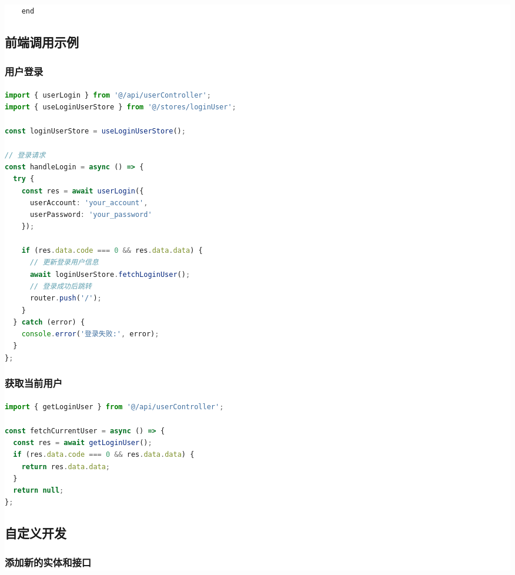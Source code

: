 ```mermaid
    end
```

## 前端调用示例

### 用户登录

```typescript
import { userLogin } from '@/api/userController';
import { useLoginUserStore } from '@/stores/loginUser';

const loginUserStore = useLoginUserStore();

// 登录请求
const handleLogin = async () => {
  try {
    const res = await userLogin({
      userAccount: 'your_account',
      userPassword: 'your_password'
    });
  
    if (res.data.code === 0 && res.data.data) {
      // 更新登录用户信息
      await loginUserStore.fetchLoginUser();
      // 登录成功后跳转
      router.push('/');
    }
  } catch (error) {
    console.error('登录失败:', error);
  }
};
```

### 获取当前用户

```typescript
import { getLoginUser } from '@/api/userController';

const fetchCurrentUser = async () => {
  const res = await getLoginUser();
  if (res.data.code === 0 && res.data.data) {
    return res.data.data;
  }
  return null;
};
```

## 自定义开发

### 添加新的实体和接口
